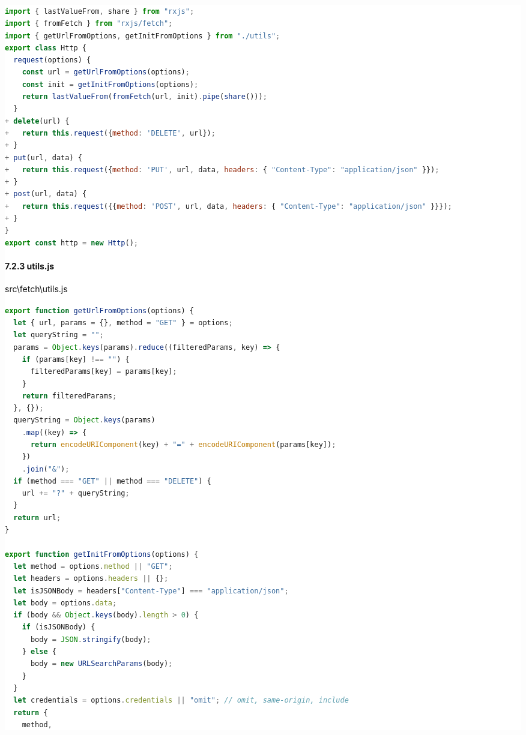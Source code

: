 ```js
import { lastValueFrom, share } from "rxjs";
import { fromFetch } from "rxjs/fetch";
import { getUrlFromOptions, getInitFromOptions } from "./utils";
export class Http {
  request(options) {
    const url = getUrlFromOptions(options);
    const init = getInitFromOptions(options);
    return lastValueFrom(fromFetch(url, init).pipe(share()));
  }
+ delete(url) {
+   return this.request({method: 'DELETE', url});
+ }
+ put(url, data) {
+   return this.request({method: 'PUT', url, data, headers: { "Content-Type": "application/json" }});
+ }
+ post(url, data) {
+   return this.request({{method: 'POST', url, data, headers: { "Content-Type": "application/json" }}});
+ }
}
export const http = new Http();
```

#### 7.2.3 utils.js

src\fetch\utils.js

```js
export function getUrlFromOptions(options) {
  let { url, params = {}, method = "GET" } = options;
  let queryString = "";
  params = Object.keys(params).reduce((filteredParams, key) => {
    if (params[key] !== "") {
      filteredParams[key] = params[key];
    }
    return filteredParams;
  }, {});
  queryString = Object.keys(params)
    .map((key) => {
      return encodeURIComponent(key) + "=" + encodeURIComponent(params[key]);
    })
    .join("&");
  if (method === "GET" || method === "DELETE") {
    url += "?" + queryString;
  }
  return url;
}

export function getInitFromOptions(options) {
  let method = options.method || "GET";
  let headers = options.headers || {};
  let isJSONBody = headers["Content-Type"] === "application/json";
  let body = options.data;
  if (body && Object.keys(body).length > 0) {
    if (isJSONBody) {
      body = JSON.stringify(body);
    } else {
      body = new URLSearchParams(body);
    }
  }
  let credentials = options.credentials || "omit"; // omit, same-origin, include
  return {
    method,
```